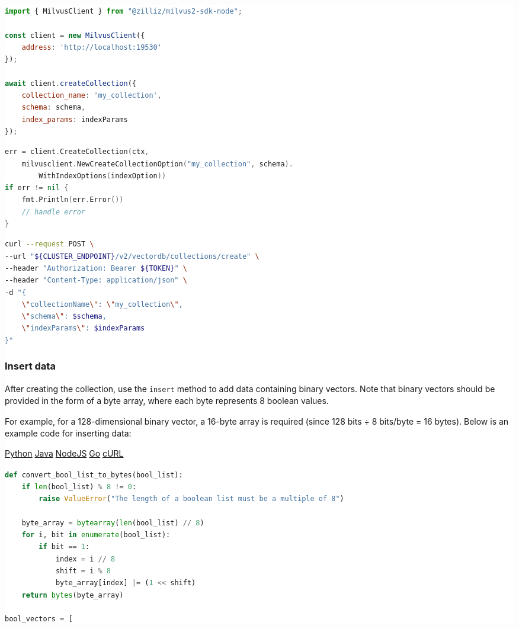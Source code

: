 ```javascript
import { MilvusClient } from "@zilliz/milvus2-sdk-node";

const client = new MilvusClient({
    address: 'http://localhost:19530'
});

await client.createCollection({
    collection_name: 'my_collection',
    schema: schema,
    index_params: indexParams
});
```

```go
err = client.CreateCollection(ctx,
    milvusclient.NewCreateCollectionOption("my_collection", schema).
        WithIndexOptions(indexOption))
if err != nil {
    fmt.Println(err.Error())
    // handle error
}
```

```bash
curl --request POST \
--url "${CLUSTER_ENDPOINT}/v2/vectordb/collections/create" \
--header "Authorization: Bearer ${TOKEN}" \
--header "Content-Type: application/json" \
-d "{
    \"collectionName\": \"my_collection\",
    \"schema\": $schema,
    \"indexParams\": $indexParams
}"
```

### Insert data

After creating the collection, use the `insert` method to add data containing binary vectors. Note that binary vectors should be provided in the form of a byte array, where each byte represents 8 boolean values.

For example, for a 128-dimensional binary vector, a 16-byte array is required (since 128 bits ÷ 8 bits/byte = 16 bytes). Below is an example code for inserting data:

<div class="multipleCode">
    <a href="#python">Python</a>
    <a href="#java">Java</a>
    <a href="#javascript">NodeJS</a>
    <a href="#go">Go</a>
    <a href="#bash">cURL</a>
</div>

```python
def convert_bool_list_to_bytes(bool_list):
    if len(bool_list) % 8 != 0:
        raise ValueError("The length of a boolean list must be a multiple of 8")

    byte_array = bytearray(len(bool_list) // 8)
    for i, bit in enumerate(bool_list):
        if bit == 1:
            index = i // 8
            shift = i % 8
            byte_array[index] |= (1 << shift)
    return bytes(byte_array)

bool_vectors = [
```